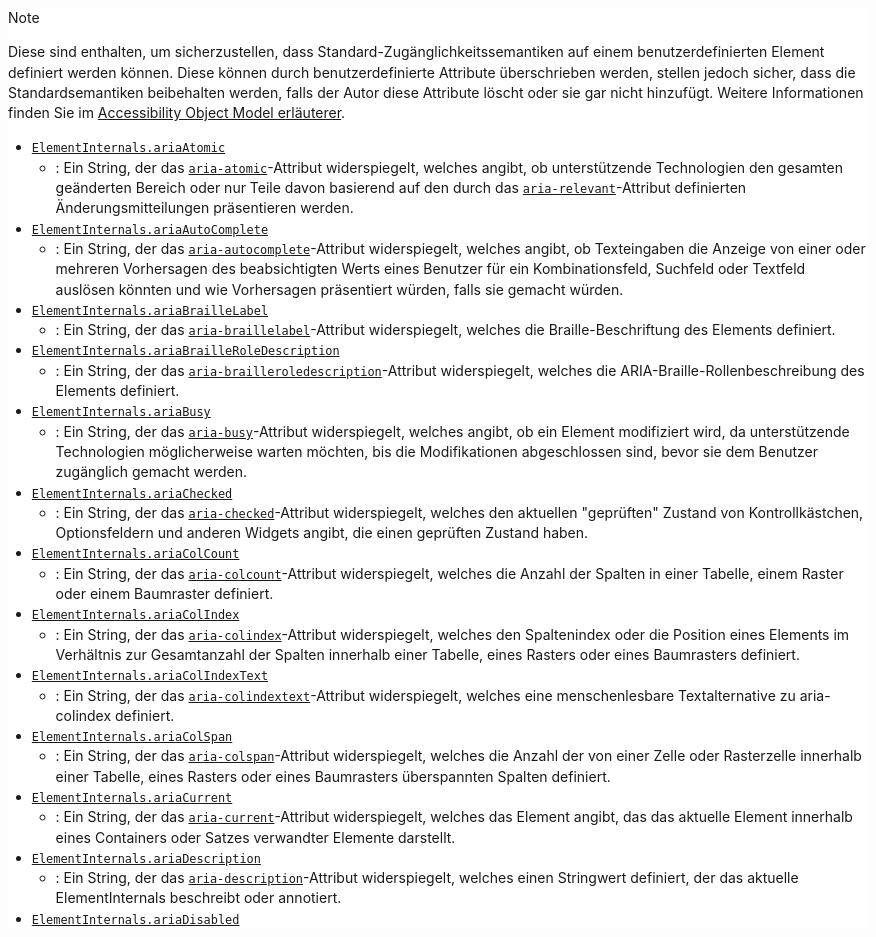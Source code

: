 > [!NOTE]
> Diese sind enthalten, um sicherzustellen, dass Standard-Zugänglichkeitssemantiken auf einem benutzerdefinierten Element definiert werden können. Diese können durch benutzerdefinierte Attribute überschrieben werden, stellen jedoch sicher, dass die Standardsemantiken beibehalten werden, falls der Autor diese Attribute löscht oder sie gar nicht hinzufügt. Weitere Informationen finden Sie im [Accessibility Object Model erläuterer](https://wicg.github.io/aom/explainer.html#default-semantics-for-custom-elements-via-the-elementinternals-object).

- [`ElementInternals.ariaAtomic`](/de/docs/Web/API/ElementInternals/ariaAtomic)
  - : Ein String, der das [`aria-atomic`](/de/docs/Web/Accessibility/ARIA/Reference/Attributes/aria-atomic)-Attribut widerspiegelt, welches angibt, ob unterstützende Technologien den gesamten geänderten Bereich oder nur Teile davon basierend auf den durch das [`aria-relevant`](/de/docs/Web/Accessibility/ARIA/Reference/Attributes/aria-relevant)-Attribut definierten Änderungsmitteilungen präsentieren werden.
- [`ElementInternals.ariaAutoComplete`](/de/docs/Web/API/ElementInternals/ariaAutoComplete)
  - : Ein String, der das [`aria-autocomplete`](/de/docs/Web/Accessibility/ARIA/Reference/Attributes/aria-autocomplete)-Attribut widerspiegelt, welches angibt, ob Texteingaben die Anzeige von einer oder mehreren Vorhersagen des beabsichtigten Werts eines Benutzer für ein Kombinationsfeld, Suchfeld oder Textfeld auslösen könnten und wie Vorhersagen präsentiert würden, falls sie gemacht würden.
- [`ElementInternals.ariaBrailleLabel`](/de/docs/Web/API/ElementInternals/ariaBrailleLabel)
  - : Ein String, der das [`aria-braillelabel`](/de/docs/Web/Accessibility/ARIA/Reference/Attributes/aria-braillelabel)-Attribut widerspiegelt, welches die Braille-Beschriftung des Elements definiert.
- [`ElementInternals.ariaBrailleRoleDescription`](/de/docs/Web/API/ElementInternals/ariaBrailleRoleDescription)
  - : Ein String, der das [`aria-brailleroledescription`](/de/docs/Web/Accessibility/ARIA/Reference/Attributes/aria-brailleroledescription)-Attribut widerspiegelt, welches die ARIA-Braille-Rollenbeschreibung des Elements definiert.
- [`ElementInternals.ariaBusy`](/de/docs/Web/API/ElementInternals/ariaBusy)
  - : Ein String, der das [`aria-busy`](/de/docs/Web/Accessibility/ARIA/Reference/Attributes/aria-busy)-Attribut widerspiegelt, welches angibt, ob ein Element modifiziert wird, da unterstützende Technologien möglicherweise warten möchten, bis die Modifikationen abgeschlossen sind, bevor sie dem Benutzer zugänglich gemacht werden.
- [`ElementInternals.ariaChecked`](/de/docs/Web/API/ElementInternals/ariaChecked)
  - : Ein String, der das [`aria-checked`](/de/docs/Web/Accessibility/ARIA/Reference/Attributes/aria-checked)-Attribut widerspiegelt, welches den aktuellen "geprüften" Zustand von Kontrollkästchen, Optionsfeldern und anderen Widgets angibt, die einen geprüften Zustand haben.
- [`ElementInternals.ariaColCount`](/de/docs/Web/API/ElementInternals/ariaColCount)
  - : Ein String, der das [`aria-colcount`](/de/docs/Web/Accessibility/ARIA/Reference/Attributes/aria-colcount)-Attribut widerspiegelt, welches die Anzahl der Spalten in einer Tabelle, einem Raster oder einem Baumraster definiert.
- [`ElementInternals.ariaColIndex`](/de/docs/Web/API/ElementInternals/ariaColIndex)
  - : Ein String, der das [`aria-colindex`](/de/docs/Web/Accessibility/ARIA/Reference/Attributes/aria-colindex)-Attribut widerspiegelt, welches den Spaltenindex oder die Position eines Elements im Verhältnis zur Gesamtanzahl der Spalten innerhalb einer Tabelle, eines Rasters oder eines Baumrasters definiert.
- [`ElementInternals.ariaColIndexText`](/de/docs/Web/API/ElementInternals/ariaColIndexText)
  - : Ein String, der das [`aria-colindextext`](/de/docs/Web/Accessibility/ARIA/Reference/Attributes/aria-colindextext)-Attribut widerspiegelt, welches eine menschenlesbare Textalternative zu aria-colindex definiert.
- [`ElementInternals.ariaColSpan`](/de/docs/Web/API/ElementInternals/ariaColSpan)
  - : Ein String, der das [`aria-colspan`](/de/docs/Web/Accessibility/ARIA/Reference/Attributes/aria-colspan)-Attribut widerspiegelt, welches die Anzahl der von einer Zelle oder Rasterzelle innerhalb einer Tabelle, eines Rasters oder eines Baumrasters überspannten Spalten definiert.
- [`ElementInternals.ariaCurrent`](/de/docs/Web/API/ElementInternals/ariaCurrent)
  - : Ein String, der das [`aria-current`](/de/docs/Web/Accessibility/ARIA/Reference/Attributes/aria-current)-Attribut widerspiegelt, welches das Element angibt, das das aktuelle Element innerhalb eines Containers oder Satzes verwandter Elemente darstellt.
- [`ElementInternals.ariaDescription`](/de/docs/Web/API/ElementInternals/ariaDescription)
  - : Ein String, der das [`aria-description`](/de/docs/Web/Accessibility/ARIA/Reference/Attributes/aria-description)-Attribut widerspiegelt, welches einen Stringwert definiert, der das aktuelle ElementInternals beschreibt oder annotiert.
- [`ElementInternals.ariaDisabled`](/de/docs/Web/API/ElementInternals/ariaDisabled)
